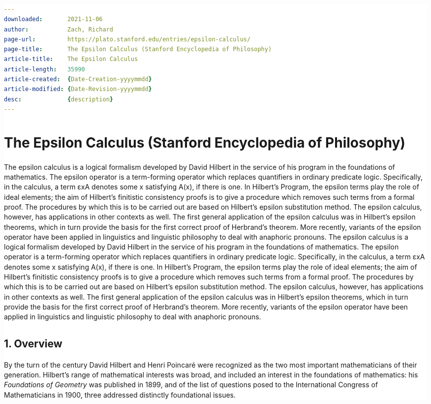 ```yaml
---
downloaded:       2021-11-06
author:           Zach, Richard
page-url:         https://plato.stanford.edu/entries/epsilon-calculus/
page-title:       The Epsilon Calculus (Stanford Encyclopedia of Philosophy)
article-title:    The Epsilon Calculus
article-length:   35990
article-created:  {Date-Creation-yyyymmdd}
article-modified: {Date-Revision-yyyymmdd}
desc:             {description}
---
```

# The Epsilon Calculus (Stanford Encyclopedia of Philosophy)

The epsilon calculus is a logical formalism developed by David Hilbert
in the service of his program in the foundations of mathematics. The
epsilon operator is a term-forming operator which replaces quantifiers
in ordinary predicate logic. Specifically, in the calculus, a term
εxA denotes some x satisfying A(x), if there
is one. In Hilbert’s Program, the epsilon terms play the role of
ideal elements; the aim of Hilbert’s finitistic consistency
proofs is to give a procedure which removes such terms from a formal
proof. The procedures by which this is to be carried out are based on
Hilbert’s epsilon substitution method. The epsilon calculus,
however, has applications in other contexts as well. The first general
application of the epsilon calculus was in Hilbert’s epsilon
theorems, which in turn provide the basis for the first correct proof
of Herbrand’s theorem. More recently, variants of the epsilon
operator have been applied in linguistics and linguistic philosophy to
deal with anaphoric pronouns.
The epsilon calculus is a logical formalism developed by David Hilbert in the service of his program in the foundations of mathematics. The epsilon operator is a term-forming operator which replaces quantifiers in ordinary predicate logic. Specifically, in the calculus, a term εxA denotes some x satisfying A(x), if there is one. In Hilbert’s Program, the epsilon terms play the role of ideal elements; the aim of Hilbert’s finitistic consistency proofs is to give a procedure which removes such terms from a formal proof. The procedures by which this is to be carried out are based on Hilbert’s epsilon substitution method. The epsilon calculus, however, has applications in other contexts as well. The first general application of the epsilon calculus was in Hilbert’s epsilon theorems, which in turn provide the basis for the first correct proof of Herbrand’s theorem. More recently, variants of the epsilon operator have been applied in linguistics and linguistic philosophy to deal with anaphoric pronouns.

## 1\. Overview

By the turn of the century David Hilbert and Henri Poincaré were recognized as the two most important mathematicians of their generation. Hilbert’s range of mathematical interests was broad, and included an interest in the foundations of mathematics: his *Foundations of Geometry* was published in 1899, and of the list of questions posed to the International Congress of Mathematicians in 1900, three addressed distinctly foundational issues.
